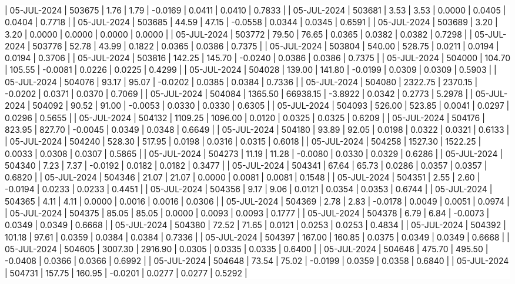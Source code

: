 | 05-JUL-2024 | 503675 | 1.76 | 1.79 | -0.0169 | 0.0411 | 0.0410 | 0.7833 |
| 05-JUL-2024 | 503681 | 3.53 | 3.53 | 0.0000 | 0.0405 | 0.0404 | 0.7718 |
| 05-JUL-2024 | 503685 | 44.59 | 47.15 | -0.0558 | 0.0344 | 0.0345 | 0.6591 |
| 05-JUL-2024 | 503689 | 3.20 | 3.20 | 0.0000 | 0.0000 | 0.0000 | 0.0000 |
| 05-JUL-2024 | 503772 | 79.50 | 76.65 | 0.0365 | 0.0382 | 0.0382 | 0.7298 |
| 05-JUL-2024 | 503776 | 52.78 | 43.99 | 0.1822 | 0.0365 | 0.0386 | 0.7375 |
| 05-JUL-2024 | 503804 | 540.00 | 528.75 | 0.0211 | 0.0194 | 0.0194 | 0.3706 |
| 05-JUL-2024 | 503816 | 142.25 | 145.70 | -0.0240 | 0.0386 | 0.0386 | 0.7375 |
| 05-JUL-2024 | 504000 | 104.70 | 105.55 | -0.0081 | 0.0226 | 0.0225 | 0.4299 |
| 05-JUL-2024 | 504028 | 139.00 | 141.80 | -0.0199 | 0.0309 | 0.0309 | 0.5903 |
| 05-JUL-2024 | 504076 | 93.17 | 95.07 | -0.0202 | 0.0385 | 0.0384 | 0.7336 |
| 05-JUL-2024 | 504080 | 2322.75 | 2370.15 | -0.0202 | 0.0371 | 0.0370 | 0.7069 |
| 05-JUL-2024 | 504084 | 1365.50 | 66938.15 | -3.8922 | 0.0342 | 0.2773 | 5.2978 |
| 05-JUL-2024 | 504092 | 90.52 | 91.00 | -0.0053 | 0.0330 | 0.0330 | 0.6305 |
| 05-JUL-2024 | 504093 | 526.00 | 523.85 | 0.0041 | 0.0297 | 0.0296 | 0.5655 |
| 05-JUL-2024 | 504132 | 1109.25 | 1096.00 | 0.0120 | 0.0325 | 0.0325 | 0.6209 |
| 05-JUL-2024 | 504176 | 823.95 | 827.70 | -0.0045 | 0.0349 | 0.0348 | 0.6649 |
| 05-JUL-2024 | 504180 | 93.89 | 92.05 | 0.0198 | 0.0322 | 0.0321 | 0.6133 |
| 05-JUL-2024 | 504240 | 528.30 | 517.95 | 0.0198 | 0.0316 | 0.0315 | 0.6018 |
| 05-JUL-2024 | 504258 | 1527.30 | 1522.25 | 0.0033 | 0.0308 | 0.0307 | 0.5865 |
| 05-JUL-2024 | 504273 | 11.19 | 11.28 | -0.0080 | 0.0330 | 0.0329 | 0.6286 |
| 05-JUL-2024 | 504340 | 7.23 | 7.37 | -0.0192 | 0.0182 | 0.0182 | 0.3477 |
| 05-JUL-2024 | 504341 | 67.64 | 65.73 | 0.0286 | 0.0357 | 0.0357 | 0.6820 |
| 05-JUL-2024 | 504346 | 21.07 | 21.07 | 0.0000 | 0.0081 | 0.0081 | 0.1548 |
| 05-JUL-2024 | 504351 | 2.55 | 2.60 | -0.0194 | 0.0233 | 0.0233 | 0.4451 |
| 05-JUL-2024 | 504356 | 9.17 | 9.06 | 0.0121 | 0.0354 | 0.0353 | 0.6744 |
| 05-JUL-2024 | 504365 | 4.11 | 4.11 | 0.0000 | 0.0016 | 0.0016 | 0.0306 |
| 05-JUL-2024 | 504369 | 2.78 | 2.83 | -0.0178 | 0.0049 | 0.0051 | 0.0974 |
| 05-JUL-2024 | 504375 | 85.05 | 85.05 | 0.0000 | 0.0093 | 0.0093 | 0.1777 |
| 05-JUL-2024 | 504378 | 6.79 | 6.84 | -0.0073 | 0.0349 | 0.0349 | 0.6668 |
| 05-JUL-2024 | 504380 | 72.52 | 71.65 | 0.0121 | 0.0253 | 0.0253 | 0.4834 |
| 05-JUL-2024 | 504392 | 101.18 | 97.61 | 0.0359 | 0.0384 | 0.0384 | 0.7336 |
| 05-JUL-2024 | 504397 | 167.00 | 160.85 | 0.0375 | 0.0349 | 0.0349 | 0.6668 |
| 05-JUL-2024 | 504605 | 3007.30 | 2916.90 | 0.0305 | 0.0335 | 0.0335 | 0.6400 |
| 05-JUL-2024 | 504646 | 475.70 | 495.50 | -0.0408 | 0.0366 | 0.0366 | 0.6992 |
| 05-JUL-2024 | 504648 | 73.54 | 75.02 | -0.0199 | 0.0359 | 0.0358 | 0.6840 |
| 05-JUL-2024 | 504731 | 157.75 | 160.95 | -0.0201 | 0.0277 | 0.0277 | 0.5292 |